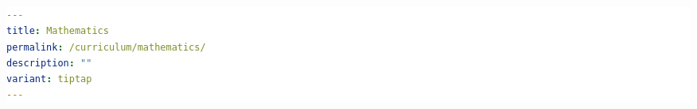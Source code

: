 ```yaml
---
title: Mathematics
permalink: /curriculum/mathematics/
description: ""
variant: tiptap
---
```
